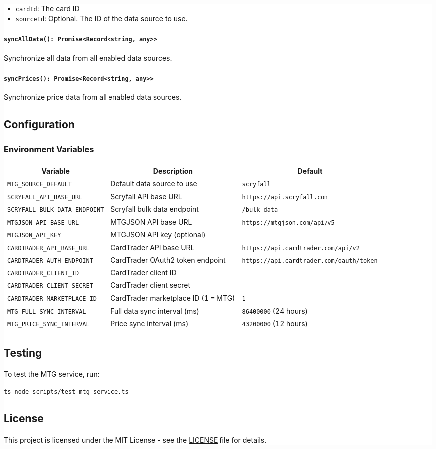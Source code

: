 - `cardId`: The card ID
- `sourceId`: Optional. The ID of the data source to use.

#### `syncAllData(): Promise<Record<string, any>>`
Synchronize all data from all enabled data sources.

#### `syncPrices(): Promise<Record<string, any>>`
Synchronize price data from all enabled data sources.

## Configuration

### Environment Variables

| Variable | Description | Default |
|----------|-------------|---------|
| `MTG_SOURCE_DEFAULT` | Default data source to use | `scryfall` |
| `SCRYFALL_API_BASE_URL` | Scryfall API base URL | `https://api.scryfall.com` |
| `SCRYFALL_BULK_DATA_ENDPOINT` | Scryfall bulk data endpoint | `/bulk-data` |
| `MTGJSON_API_BASE_URL` | MTGJSON API base URL | `https://mtgjson.com/api/v5` |
| `MTGJSON_API_KEY` | MTGJSON API key (optional) | |
| `CARDTRADER_API_BASE_URL` | CardTrader API base URL | `https://api.cardtrader.com/api/v2` |
| `CARDTRADER_AUTH_ENDPOINT` | CardTrader OAuth2 token endpoint | `https://api.cardtrader.com/oauth/token` |
| `CARDTRADER_CLIENT_ID` | CardTrader client ID | |
| `CARDTRADER_CLIENT_SECRET` | CardTrader client secret | |
| `CARDTRADER_MARKETPLACE_ID` | CardTrader marketplace ID (1 = MTG) | `1` |
| `MTG_FULL_SYNC_INTERVAL` | Full data sync interval (ms) | `86400000` (24 hours) |
| `MTG_PRICE_SYNC_INTERVAL` | Price sync interval (ms) | `43200000` (12 hours) |

## Testing

To test the MTG service, run:

```bash
ts-node scripts/test-mtg-service.ts
```

## License

This project is licensed under the MIT License - see the [LICENSE](LICENSE) file for details.
